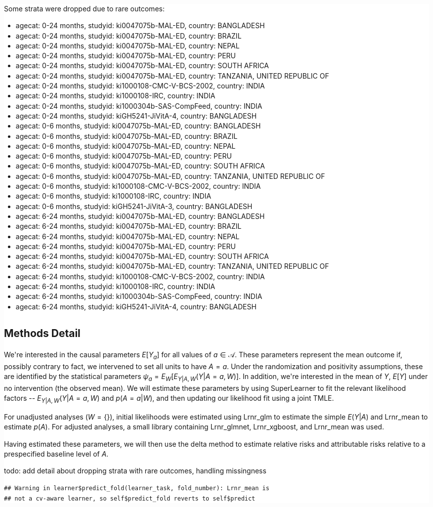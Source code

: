 Some strata were dropped due to rare outcomes:

* agecat: 0-24 months, studyid: ki0047075b-MAL-ED, country: BANGLADESH
* agecat: 0-24 months, studyid: ki0047075b-MAL-ED, country: BRAZIL
* agecat: 0-24 months, studyid: ki0047075b-MAL-ED, country: NEPAL
* agecat: 0-24 months, studyid: ki0047075b-MAL-ED, country: PERU
* agecat: 0-24 months, studyid: ki0047075b-MAL-ED, country: SOUTH AFRICA
* agecat: 0-24 months, studyid: ki0047075b-MAL-ED, country: TANZANIA, UNITED REPUBLIC OF
* agecat: 0-24 months, studyid: ki1000108-CMC-V-BCS-2002, country: INDIA
* agecat: 0-24 months, studyid: ki1000108-IRC, country: INDIA
* agecat: 0-24 months, studyid: ki1000304b-SAS-CompFeed, country: INDIA
* agecat: 0-24 months, studyid: kiGH5241-JiVitA-4, country: BANGLADESH
* agecat: 0-6 months, studyid: ki0047075b-MAL-ED, country: BANGLADESH
* agecat: 0-6 months, studyid: ki0047075b-MAL-ED, country: BRAZIL
* agecat: 0-6 months, studyid: ki0047075b-MAL-ED, country: NEPAL
* agecat: 0-6 months, studyid: ki0047075b-MAL-ED, country: PERU
* agecat: 0-6 months, studyid: ki0047075b-MAL-ED, country: SOUTH AFRICA
* agecat: 0-6 months, studyid: ki0047075b-MAL-ED, country: TANZANIA, UNITED REPUBLIC OF
* agecat: 0-6 months, studyid: ki1000108-CMC-V-BCS-2002, country: INDIA
* agecat: 0-6 months, studyid: ki1000108-IRC, country: INDIA
* agecat: 0-6 months, studyid: kiGH5241-JiVitA-3, country: BANGLADESH
* agecat: 6-24 months, studyid: ki0047075b-MAL-ED, country: BANGLADESH
* agecat: 6-24 months, studyid: ki0047075b-MAL-ED, country: BRAZIL
* agecat: 6-24 months, studyid: ki0047075b-MAL-ED, country: NEPAL
* agecat: 6-24 months, studyid: ki0047075b-MAL-ED, country: PERU
* agecat: 6-24 months, studyid: ki0047075b-MAL-ED, country: SOUTH AFRICA
* agecat: 6-24 months, studyid: ki0047075b-MAL-ED, country: TANZANIA, UNITED REPUBLIC OF
* agecat: 6-24 months, studyid: ki1000108-CMC-V-BCS-2002, country: INDIA
* agecat: 6-24 months, studyid: ki1000108-IRC, country: INDIA
* agecat: 6-24 months, studyid: ki1000304b-SAS-CompFeed, country: INDIA
* agecat: 6-24 months, studyid: kiGH5241-JiVitA-4, country: BANGLADESH

## Methods Detail

We're interested in the causal parameters $E[Y_a]$ for all values of $a \in \mathcal{A}$. These parameters represent the mean outcome if, possibly contrary to fact, we intervened to set all units to have $A=a$. Under the randomization and positivity assumptions, these are identified by the statistical parameters $\psi_a=E_W[E_{Y|A,W}(Y|A=a,W)]$.  In addition, we're interested in the mean of $Y$, $E[Y]$ under no intervention (the observed mean). We will estimate these parameters by using SuperLearner to fit the relevant likelihood factors -- $E_{Y|A,W}(Y|A=a,W)$ and $p(A=a|W)$, and then updating our likelihood fit using a joint TMLE.

For unadjusted analyses ($W=\{\}$), initial likelihoods were estimated using Lrnr_glm to estimate the simple $E(Y|A)$ and Lrnr_mean to estimate $p(A)$. For adjusted analyses, a small library containing Lrnr_glmnet, Lrnr_xgboost, and Lrnr_mean was used.

Having estimated these parameters, we will then use the delta method to estimate relative risks and attributable risks relative to a prespecified baseline level of $A$.

todo: add detail about dropping strata with rare outcomes, handling missingness



```
## Warning in learner$predict_fold(learner_task, fold_number): Lrnr_mean is
## not a cv-aware learner, so self$predict_fold reverts to self$predict
```
